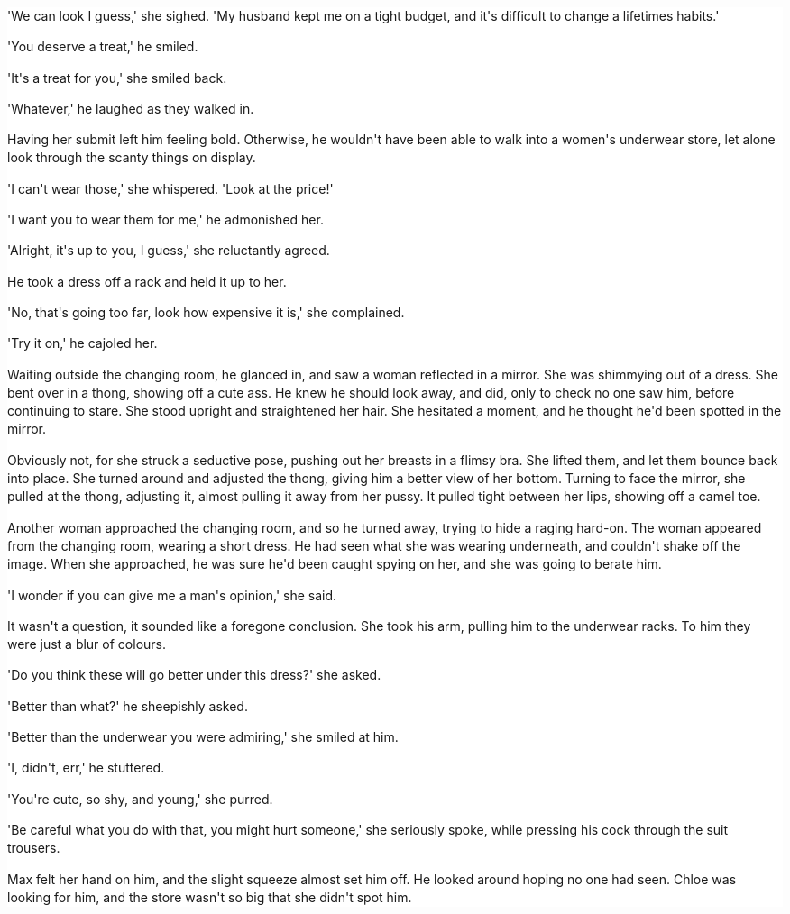  'We can look I guess,' she sighed. 'My husband kept me on a tight budget, and it's difficult to change a lifetimes habits.' 

 'You deserve a treat,' he smiled. 

 'It's a treat for you,' she smiled back. 

 'Whatever,' he laughed as they walked in. 

 Having her submit left him feeling bold. Otherwise, he wouldn't have been able to walk into a women's underwear store, let alone look through the scanty things on display. 

 'I can't wear those,' she whispered. 'Look at the price!' 

 'I want you to wear them for me,' he admonished her. 

 'Alright, it's up to you, I guess,' she reluctantly agreed. 

 He took a dress off a rack and held it up to her. 

 'No, that's going too far, look how expensive it is,' she complained. 

 'Try it on,' he cajoled her. 

 Waiting outside the changing room, he glanced in, and saw a woman reflected in a mirror. She was shimmying out of a dress. She bent over in a thong, showing off a cute ass. He knew he should look away, and did, only to check no one saw him, before continuing to stare. She stood upright and straightened her hair. She hesitated a moment, and he thought he'd been spotted in the mirror. 

 Obviously not, for she struck a seductive pose, pushing out her breasts in a flimsy bra. She lifted them, and let them bounce back into place. She turned around and adjusted the thong, giving him a better view of her bottom. Turning to face the mirror, she pulled at the thong, adjusting it, almost pulling it away from her pussy. It pulled tight between her lips, showing off a camel toe. 

 

 Another woman approached the changing room, and so he turned away, trying to hide a raging hard-on. The woman appeared from the changing room, wearing a short dress. He had seen what she was wearing underneath, and couldn't shake off the image. When she approached, he was sure he'd been caught spying on her, and she was going to berate him. 

 'I wonder if you can give me a man's opinion,' she said. 

 It wasn't a question, it sounded like a foregone conclusion. She took his arm, pulling him to the underwear racks. To him they were just a blur of colours. 

 'Do you think these will go better under this dress?' she asked. 

 'Better than what?' he sheepishly asked. 

 'Better than the underwear you were admiring,' she smiled at him. 

 'I, didn't, err,' he stuttered. 

 'You're cute, so shy, and young,' she purred. 

 'Be careful what you do with that, you might hurt someone,' she seriously spoke, while pressing his cock through the suit trousers. 

 Max felt her hand on him, and the slight squeeze almost set him off. He looked around hoping no one had seen. Chloe was looking for him, and the store wasn't so big that she didn't spot him. 
